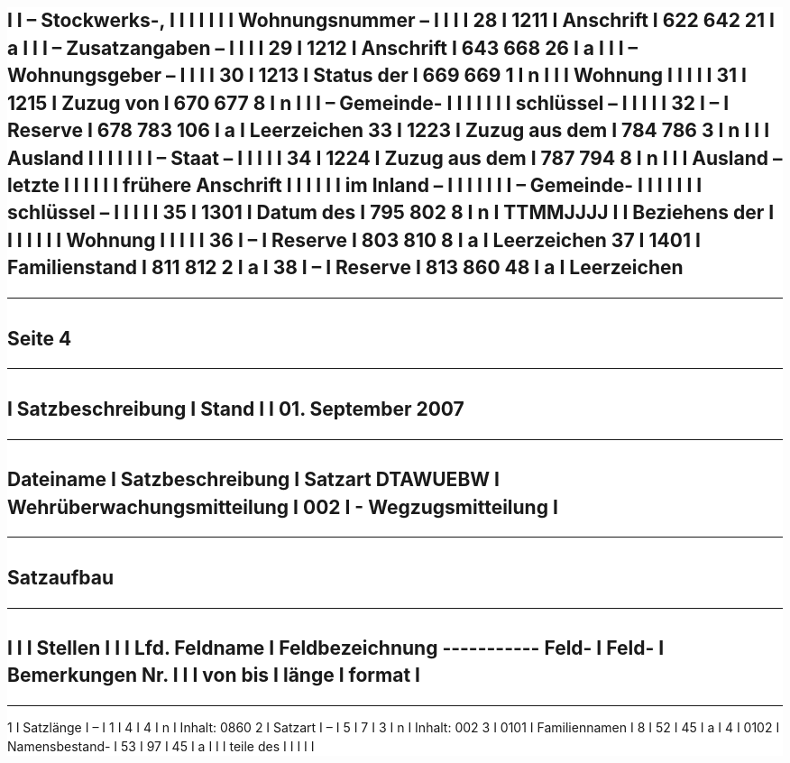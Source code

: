 I            I – Stockwerks-,  I    I    I       I        I
I            I Wohnungsnummer –     I    I       I        I
28  I 1211       I Anschrift       I 622  642    21  I    a   I
I            I – Zusatzangaben –    I    I       I        I
29  I 1212       I Anschrift       I 643  668    26  I    a   I
I            I – Wohnungsgeber –    I    I       I        I
30  I 1213       I Status der      I 669  669     1  I    n   I
I            I Wohnung         I    I    I       I        I
31  I 1215       I Zuzug von       I 670  677     8  I    n   I
I            I – Gemeinde-     I    I    I       I        I
I            I schlüssel –     I    I    I       I        I
32  I –          I Reserve         I 678  783   106  I    a   I
Leerzeichen
33  I 1223       I Zuzug aus dem   I 784  786     3  I    n   I
I            I Ausland         I    I    I       I        I
I            I – Staat –       I    I    I       I        I
34  I 1224       I Zuzug aus dem   I 787  794     8  I    n   I
I            I Ausland – letzte     I    I       I        I
I            I frühere Anschrift    I    I       I        I
I            I im Inland –     I    I    I       I        I
I            I – Gemeinde-     I    I    I       I        I
I            I schlüssel –     I    I    I       I        I
35  I 1301       I Datum des       I 795  802     8  I    n   I
TTMMJJJJ
I            I Beziehens der   I    I    I       I        I
I            I Wohnung         I    I    I       I        I
36  I –          I Reserve         I 803  810     8  I    a   I
Leerzeichen
37  I 1401       I Familienstand   I 811  812     2  I    a   I
38  I –          I Reserve         I 813  860    48  I    a   I
Leerzeichen
----------------------------------------------------------------------
--------
Seite 4
----------------------------------------------------------------------
--------
I            Satzbeschreibung               I Stand
I                                           I 01. September 2007
----------------------------------------------------------------------
--------
Dateiname    I Satzbeschreibung                          I Satzart
DTAWUEBW     I Wehrüberwachungsmitteilung                I 002
I - Wegzugsmitteilung                       I
----------------------------------------------------------------------
--------
Satzaufbau
----------------------------------------------------------------------
--------
I            I                 I Stellen I       I        I
Lfd.   Feldname  I Feldbezeichnung ----------- Feld- I Feld-  I
Bemerkungen
Nr. I            I                 I von bis I länge I format I
----------------------------------------------------------------------
--------
1  I Satzlänge  I –               I  1 I  4 I    4  I    n   I Inhalt:
0860
2  I Satzart    I –               I  5 I  7 I    3  I    n   I Inhalt:
002
3  I 0101       I Familiennamen   I  8 I 52 I   45  I    a   I
4  I 0102       I Namensbestand-  I 53 I 97 I   45  I    a   I
I            I teile des       I    I    I       I        I